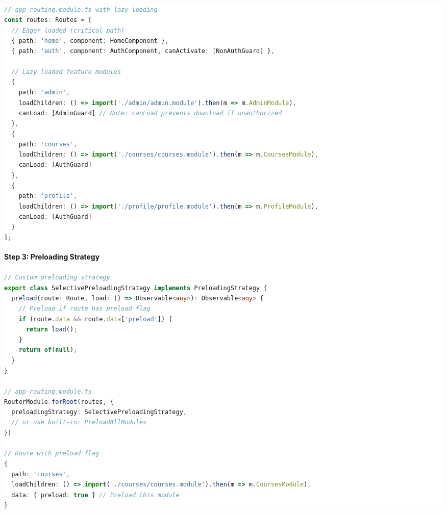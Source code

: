 ```typescript
// app-routing.module.ts with lazy loading
const routes: Routes = [
  // Eager loaded (critical path)
  { path: 'home', component: HomeComponent },
  { path: 'auth', component: AuthComponent, canActivate: [NonAuthGuard] },
  
  // Lazy loaded feature modules
  {
    path: 'admin',
    loadChildren: () => import('./admin/admin.module').then(m => m.AdminModule),
    canLoad: [AdminGuard] // Note: canLoad prevents download if unauthorized
  },
  {
    path: 'courses',
    loadChildren: () => import('./courses/courses.module').then(m => m.CoursesModule),
    canLoad: [AuthGuard]
  },
  {
    path: 'profile',
    loadChildren: () => import('./profile/profile.module').then(m => m.ProfileModule),
    canLoad: [AuthGuard]
  }
];
```

#### Step 3: Preloading Strategy

```typescript
// Custom preloading strategy
export class SelectivePreloadingStrategy implements PreloadingStrategy {
  preload(route: Route, load: () => Observable<any>): Observable<any> {
    // Preload if route has preload flag
    if (route.data && route.data['preload']) {
      return load();
    }
    return of(null);
  }
}

// app-routing.module.ts
RouterModule.forRoot(routes, {
  preloadingStrategy: SelectivePreloadingStrategy,
  // or use built-in: PreloadAllModules
})

// Route with preload flag
{
  path: 'courses',
  loadChildren: () => import('./courses/courses.module').then(m => m.CoursesModule),
  data: { preload: true } // Preload this module
}
```
